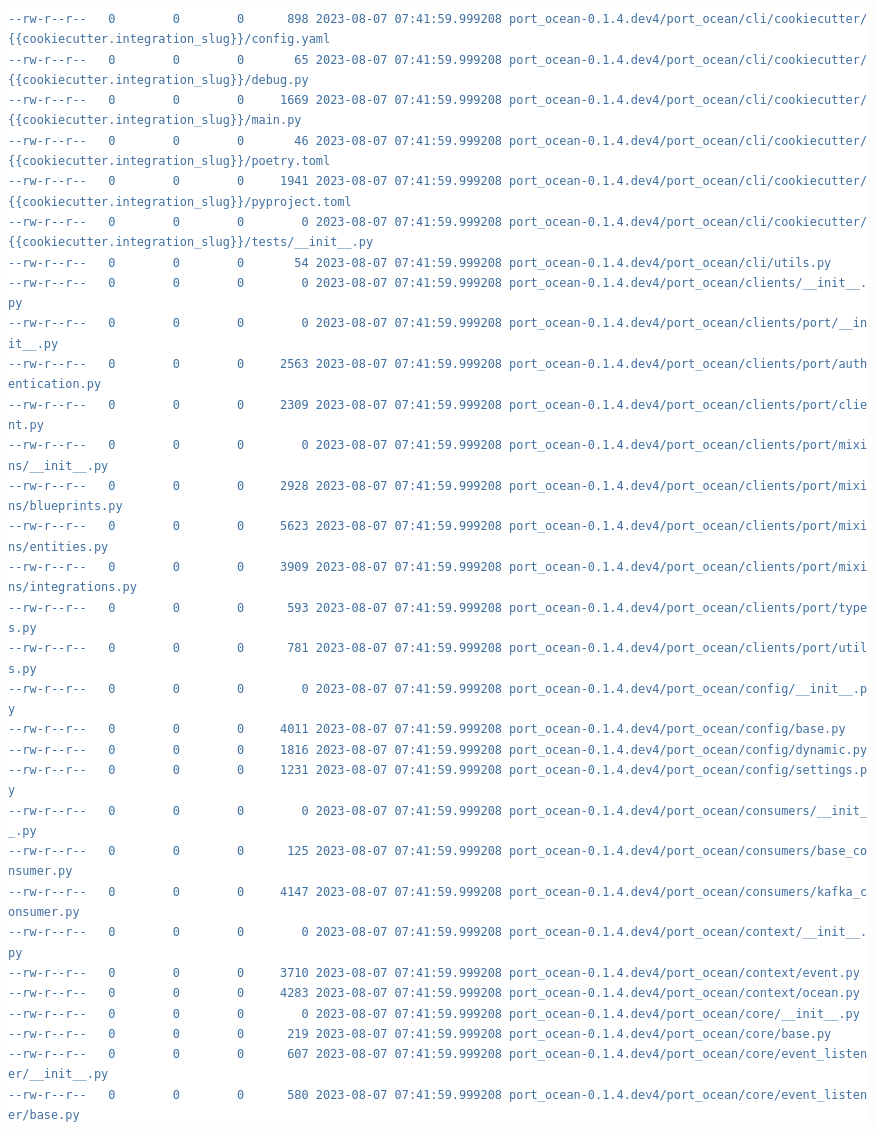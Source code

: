 ```diff
--rw-r--r--   0        0        0      898 2023-08-07 07:41:59.999208 port_ocean-0.1.4.dev4/port_ocean/cli/cookiecutter/{{cookiecutter.integration_slug}}/config.yaml
--rw-r--r--   0        0        0       65 2023-08-07 07:41:59.999208 port_ocean-0.1.4.dev4/port_ocean/cli/cookiecutter/{{cookiecutter.integration_slug}}/debug.py
--rw-r--r--   0        0        0     1669 2023-08-07 07:41:59.999208 port_ocean-0.1.4.dev4/port_ocean/cli/cookiecutter/{{cookiecutter.integration_slug}}/main.py
--rw-r--r--   0        0        0       46 2023-08-07 07:41:59.999208 port_ocean-0.1.4.dev4/port_ocean/cli/cookiecutter/{{cookiecutter.integration_slug}}/poetry.toml
--rw-r--r--   0        0        0     1941 2023-08-07 07:41:59.999208 port_ocean-0.1.4.dev4/port_ocean/cli/cookiecutter/{{cookiecutter.integration_slug}}/pyproject.toml
--rw-r--r--   0        0        0        0 2023-08-07 07:41:59.999208 port_ocean-0.1.4.dev4/port_ocean/cli/cookiecutter/{{cookiecutter.integration_slug}}/tests/__init__.py
--rw-r--r--   0        0        0       54 2023-08-07 07:41:59.999208 port_ocean-0.1.4.dev4/port_ocean/cli/utils.py
--rw-r--r--   0        0        0        0 2023-08-07 07:41:59.999208 port_ocean-0.1.4.dev4/port_ocean/clients/__init__.py
--rw-r--r--   0        0        0        0 2023-08-07 07:41:59.999208 port_ocean-0.1.4.dev4/port_ocean/clients/port/__init__.py
--rw-r--r--   0        0        0     2563 2023-08-07 07:41:59.999208 port_ocean-0.1.4.dev4/port_ocean/clients/port/authentication.py
--rw-r--r--   0        0        0     2309 2023-08-07 07:41:59.999208 port_ocean-0.1.4.dev4/port_ocean/clients/port/client.py
--rw-r--r--   0        0        0        0 2023-08-07 07:41:59.999208 port_ocean-0.1.4.dev4/port_ocean/clients/port/mixins/__init__.py
--rw-r--r--   0        0        0     2928 2023-08-07 07:41:59.999208 port_ocean-0.1.4.dev4/port_ocean/clients/port/mixins/blueprints.py
--rw-r--r--   0        0        0     5623 2023-08-07 07:41:59.999208 port_ocean-0.1.4.dev4/port_ocean/clients/port/mixins/entities.py
--rw-r--r--   0        0        0     3909 2023-08-07 07:41:59.999208 port_ocean-0.1.4.dev4/port_ocean/clients/port/mixins/integrations.py
--rw-r--r--   0        0        0      593 2023-08-07 07:41:59.999208 port_ocean-0.1.4.dev4/port_ocean/clients/port/types.py
--rw-r--r--   0        0        0      781 2023-08-07 07:41:59.999208 port_ocean-0.1.4.dev4/port_ocean/clients/port/utils.py
--rw-r--r--   0        0        0        0 2023-08-07 07:41:59.999208 port_ocean-0.1.4.dev4/port_ocean/config/__init__.py
--rw-r--r--   0        0        0     4011 2023-08-07 07:41:59.999208 port_ocean-0.1.4.dev4/port_ocean/config/base.py
--rw-r--r--   0        0        0     1816 2023-08-07 07:41:59.999208 port_ocean-0.1.4.dev4/port_ocean/config/dynamic.py
--rw-r--r--   0        0        0     1231 2023-08-07 07:41:59.999208 port_ocean-0.1.4.dev4/port_ocean/config/settings.py
--rw-r--r--   0        0        0        0 2023-08-07 07:41:59.999208 port_ocean-0.1.4.dev4/port_ocean/consumers/__init__.py
--rw-r--r--   0        0        0      125 2023-08-07 07:41:59.999208 port_ocean-0.1.4.dev4/port_ocean/consumers/base_consumer.py
--rw-r--r--   0        0        0     4147 2023-08-07 07:41:59.999208 port_ocean-0.1.4.dev4/port_ocean/consumers/kafka_consumer.py
--rw-r--r--   0        0        0        0 2023-08-07 07:41:59.999208 port_ocean-0.1.4.dev4/port_ocean/context/__init__.py
--rw-r--r--   0        0        0     3710 2023-08-07 07:41:59.999208 port_ocean-0.1.4.dev4/port_ocean/context/event.py
--rw-r--r--   0        0        0     4283 2023-08-07 07:41:59.999208 port_ocean-0.1.4.dev4/port_ocean/context/ocean.py
--rw-r--r--   0        0        0        0 2023-08-07 07:41:59.999208 port_ocean-0.1.4.dev4/port_ocean/core/__init__.py
--rw-r--r--   0        0        0      219 2023-08-07 07:41:59.999208 port_ocean-0.1.4.dev4/port_ocean/core/base.py
--rw-r--r--   0        0        0      607 2023-08-07 07:41:59.999208 port_ocean-0.1.4.dev4/port_ocean/core/event_listener/__init__.py
--rw-r--r--   0        0        0      580 2023-08-07 07:41:59.999208 port_ocean-0.1.4.dev4/port_ocean/core/event_listener/base.py
```